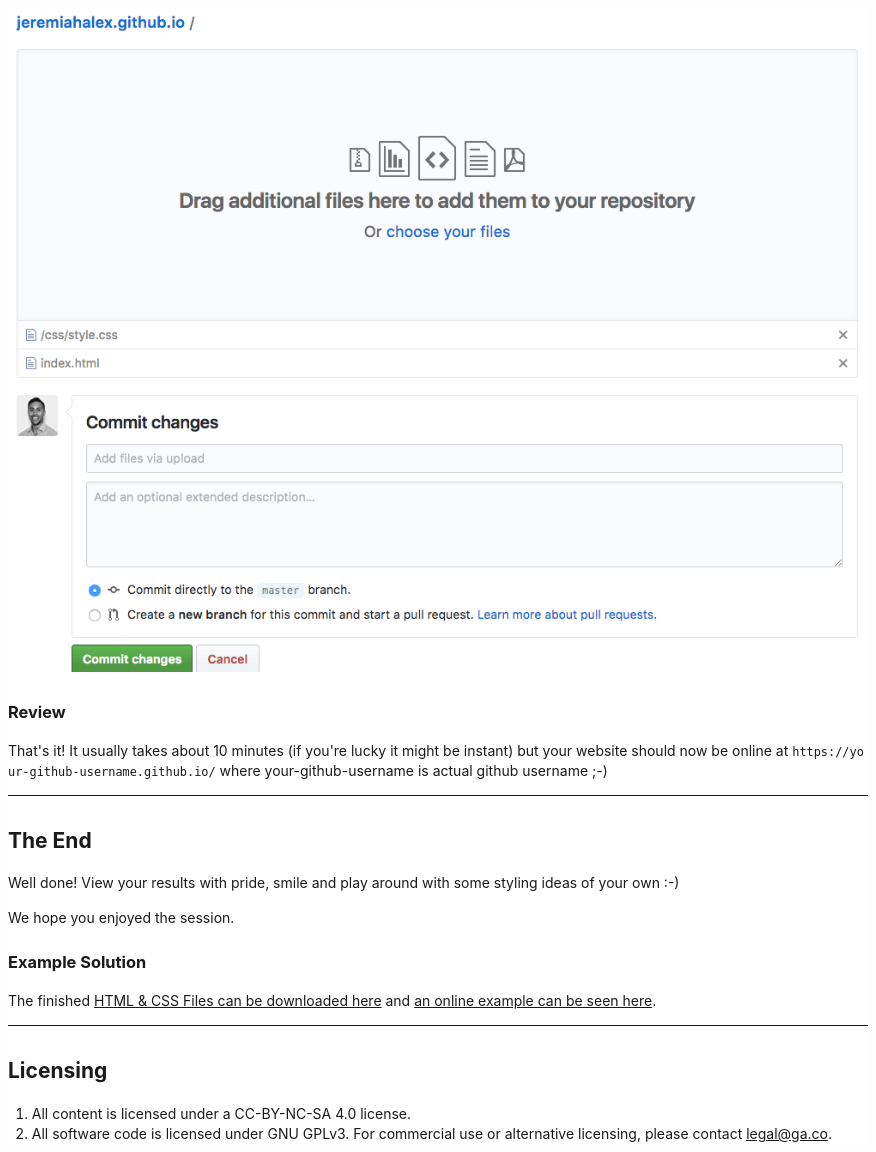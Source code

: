 ![Upload Files to Github](./upload-part2.png)

### Review

That's it! It usually takes about 10 minutes (if you're lucky it might be instant) but your website should now be online at `https://your-github-username.github.io/` where your-github-username is actual github username ;-)

---

## The End

Well done! View your results with pride, smile and play around with some styling ideas of your own :-) 

We hope you enjoyed the session.

### Example Solution
The finished [HTML & CSS Files can be downloaded here](https://github.com/wdi-sg/smart-coding-101/archive/master.zip) and [an online example can be seen here](https://wdi-sg.github.io/smart-coding-101).

---

## Licensing
1. All content is licensed under a CC-BY-NC-SA 4.0 license.
2. All software code is licensed under GNU GPLv3. For commercial use or alternative licensing, please contact legal@ga.co.
